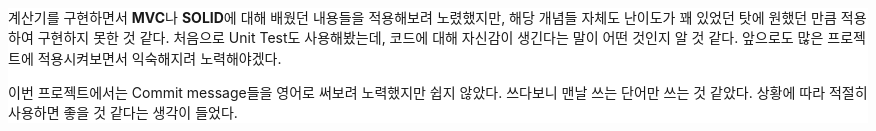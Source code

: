 계산기를 구현하면서 **MVC**나 **SOLID**에 대해 배웠던 내용들을 적용해보려 노렸했지만, 해당 개념들 자체도 난이도가 꽤 있었던 탓에 원했던 만큼 적용하여 구현하지 못한 것 같다. 처음으로 Unit Test도 사용해봤는데, 코드에 대해 자신감이 생긴다는 말이 어떤 것인지 알 것 같다. 앞으로도 많은 프로젝트에 적용시켜보면서 익숙해지려 노력해야겠다.    

이번 프로젝트에서는 Commit message들을 영어로 써보려 노력했지만 쉽지 않았다. 쓰다보니 맨날 쓰는 단어만 쓰는 것 같았다. 상황에 따라 적절히 사용하면 좋을 것 같다는 생각이 들었다.   
